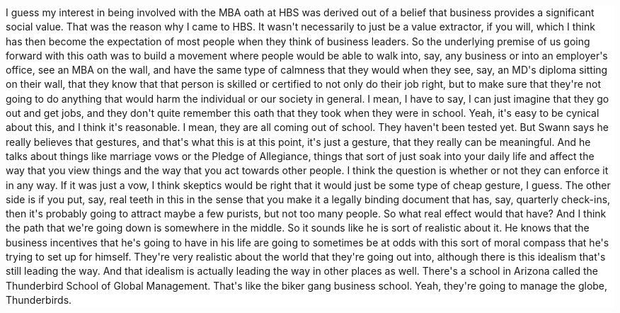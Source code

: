 I guess my interest in being involved
with the MBA oath at HBS was derived
out of a belief that business provides
a significant social value.
That was the reason why I came to HBS.
It wasn't necessarily to just be
a value extractor, if you will,
which I think has then become the expectation
of most people when they think of business leaders.
So the underlying premise of us going forward
with this oath was to build a movement
where people would be able to walk into,
say, any business or into an employer's office,
see an MBA on the wall, and have the same type
of calmness that they would when they see,
say, an MD's diploma sitting on their wall,
that they know that that person is skilled
or certified to not only do their job right,
but to make sure that they're not going
to do anything that would harm the individual
or our society in general.
I mean, I have to say, I can just imagine
that they go out and get jobs,
and they don't quite remember this oath
that they took when they were in school.
Yeah, it's easy to be cynical about this,
and I think it's reasonable.
I mean, they are all coming out of school.
They haven't been tested yet.
But Swann says he really believes that gestures,
and that's what this is at this point,
it's just a gesture, that they really can be meaningful.
And he talks about things like marriage vows
or the Pledge of Allegiance,
things that sort of just soak into your daily life
and affect the way that you view things
and the way that you act towards other people.
I think the question is whether or not
they can enforce it in any way.
If it was just a vow, I think skeptics would be right
that it would just be some type of cheap gesture, I guess.
The other side is if you put, say, real teeth in this
in the sense that you make it a legally binding document
that has, say, quarterly check-ins,
then it's probably going to attract maybe a few purists,
but not too many people.
So what real effect would that have?
And I think the path that we're going down
is somewhere in the middle.
So it sounds like he is sort of realistic about it.
He knows that the business incentives
that he's going to have in his life
are going to sometimes be at odds
with this sort of moral compass
that he's trying to set up for himself.
They're very realistic about the world
that they're going out into,
although there is this idealism that's still leading the way.
And that idealism is actually leading the way
in other places as well.
There's a school in Arizona called
the Thunderbird School of Global Management.
That's like the biker gang business school.
Yeah, they're going to manage the globe, Thunderbirds.